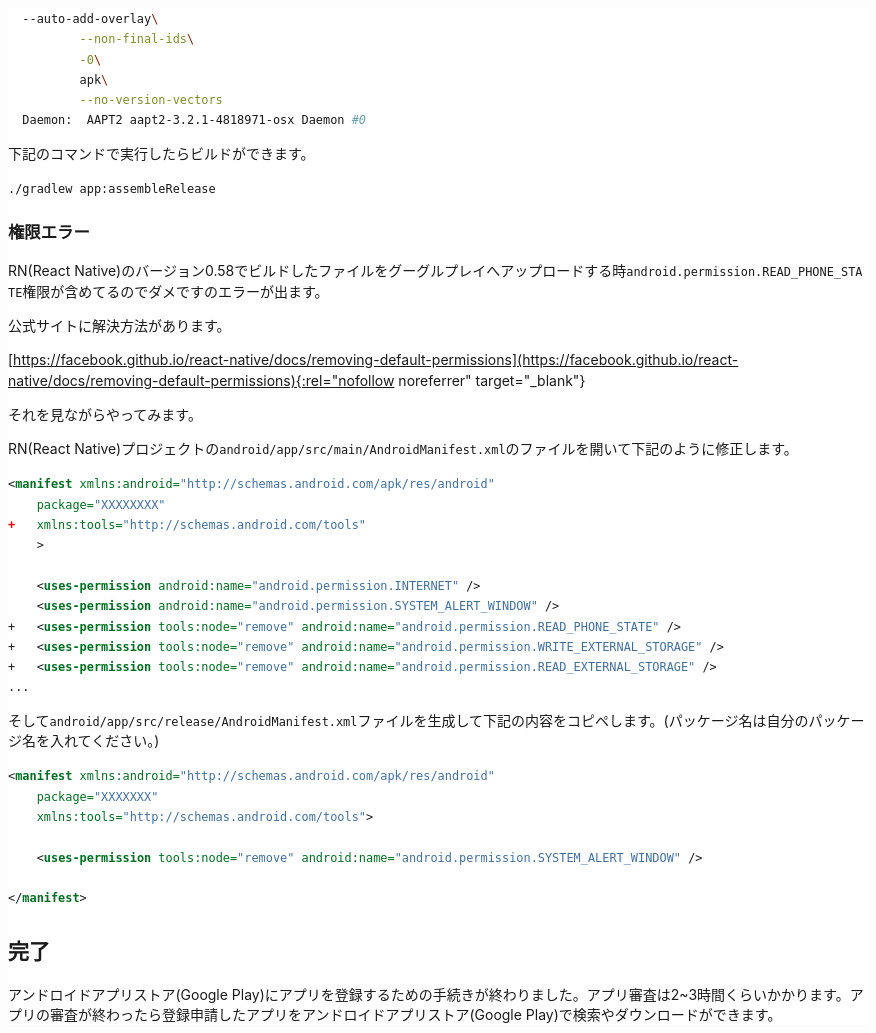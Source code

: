 ```bash
  --auto-add-overlay\
          --non-final-ids\
          -0\
          apk\
          --no-version-vectors
  Daemon:  AAPT2 aapt2-3.2.1-4818971-osx Daemon #0
```

下記のコマンドで実行したらビルドができます。

```bash
./gradlew app:assembleRelease
```

### 権限エラー
RN(React Native)のバージョン0.58でビルドしたファイルをグーグルプレイへアップロードする時```android.permission.READ_PHONE_STATE```権限が含めてるのでダメですのエラーが出ます。

公式サイトに解決方法があります。

[https://facebook.github.io/react-native/docs/removing-default-permissions](https://facebook.github.io/react-native/docs/removing-default-permissions){:rel="nofollow noreferrer" target="_blank"}

それを見ながらやってみます。

RN(React Native)プロジェクトの```android/app/src/main/AndroidManifest.xml```のファイルを開いて下記のように修正します。

```xml
<manifest xmlns:android="http://schemas.android.com/apk/res/android"
    package="XXXXXXXX"
+   xmlns:tools="http://schemas.android.com/tools"
    >

    <uses-permission android:name="android.permission.INTERNET" />
    <uses-permission android:name="android.permission.SYSTEM_ALERT_WINDOW" />
+   <uses-permission tools:node="remove" android:name="android.permission.READ_PHONE_STATE" />
+   <uses-permission tools:node="remove" android:name="android.permission.WRITE_EXTERNAL_STORAGE" />
+   <uses-permission tools:node="remove" android:name="android.permission.READ_EXTERNAL_STORAGE" />
...
```

そして```android/app/src/release/AndroidManifest.xml```ファイルを生成して下記の内容をコピペします。(パッケージ名は自分のパッケージ名を入れてください。)

```xml
<manifest xmlns:android="http://schemas.android.com/apk/res/android"
    package="XXXXXXX"
    xmlns:tools="http://schemas.android.com/tools">

    <uses-permission tools:node="remove" android:name="android.permission.SYSTEM_ALERT_WINDOW" />

</manifest>
```

## 完了
アンドロイドアプリストア(Google Play)にアプリを登録するための手続きが終わりました。アプリ審査は2~3時間くらいかかります。アプリの審査が終わったら登録申請したアプリをアンドロイドアプリストア(Google Play)で検索やダウンロードができます。
